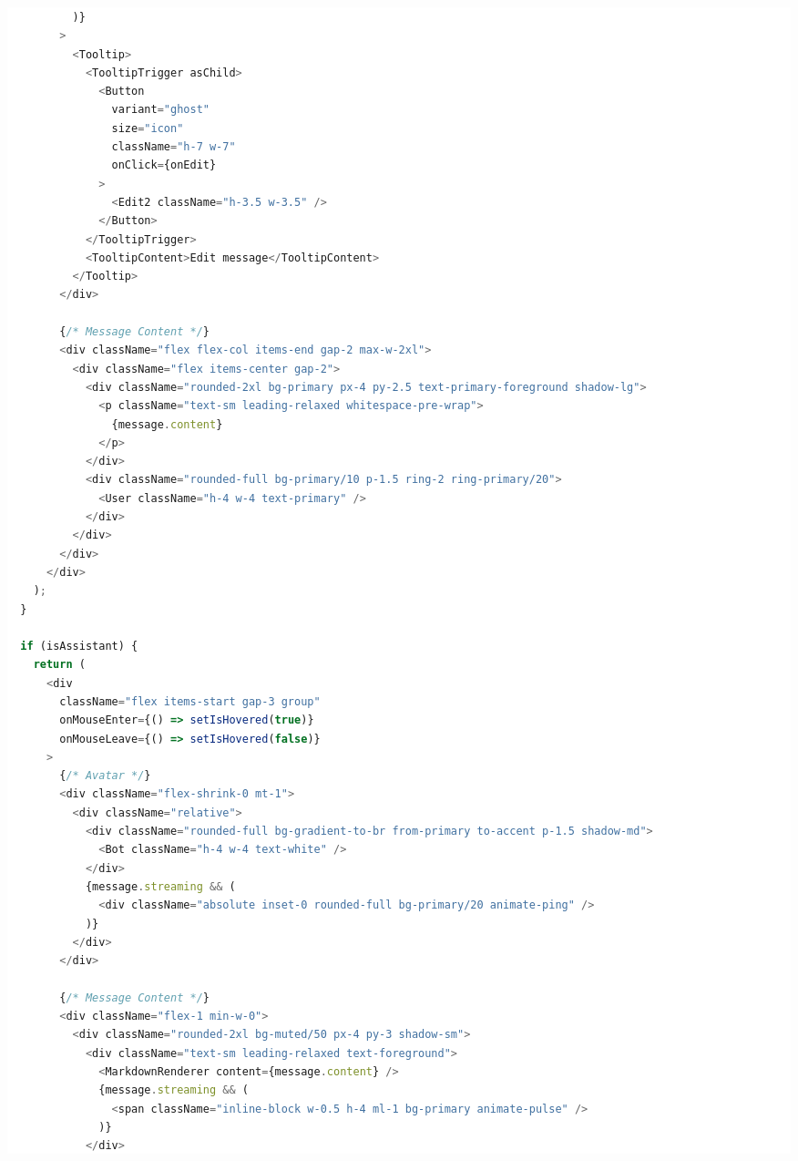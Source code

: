 ```typescript
          )}
        >
          <Tooltip>
            <TooltipTrigger asChild>
              <Button
                variant="ghost"
                size="icon"
                className="h-7 w-7"
                onClick={onEdit}
              >
                <Edit2 className="h-3.5 w-3.5" />
              </Button>
            </TooltipTrigger>
            <TooltipContent>Edit message</TooltipContent>
          </Tooltip>
        </div>

        {/* Message Content */}
        <div className="flex flex-col items-end gap-2 max-w-2xl">
          <div className="flex items-center gap-2">
            <div className="rounded-2xl bg-primary px-4 py-2.5 text-primary-foreground shadow-lg">
              <p className="text-sm leading-relaxed whitespace-pre-wrap">
                {message.content}
              </p>
            </div>
            <div className="rounded-full bg-primary/10 p-1.5 ring-2 ring-primary/20">
              <User className="h-4 w-4 text-primary" />
            </div>
          </div>
        </div>
      </div>
    );
  }

  if (isAssistant) {
    return (
      <div
        className="flex items-start gap-3 group"
        onMouseEnter={() => setIsHovered(true)}
        onMouseLeave={() => setIsHovered(false)}
      >
        {/* Avatar */}
        <div className="flex-shrink-0 mt-1">
          <div className="relative">
            <div className="rounded-full bg-gradient-to-br from-primary to-accent p-1.5 shadow-md">
              <Bot className="h-4 w-4 text-white" />
            </div>
            {message.streaming && (
              <div className="absolute inset-0 rounded-full bg-primary/20 animate-ping" />
            )}
          </div>
        </div>

        {/* Message Content */}
        <div className="flex-1 min-w-0">
          <div className="rounded-2xl bg-muted/50 px-4 py-3 shadow-sm">
            <div className="text-sm leading-relaxed text-foreground">
              <MarkdownRenderer content={message.content} />
              {message.streaming && (
                <span className="inline-block w-0.5 h-4 ml-1 bg-primary animate-pulse" />
              )}
            </div>

```
